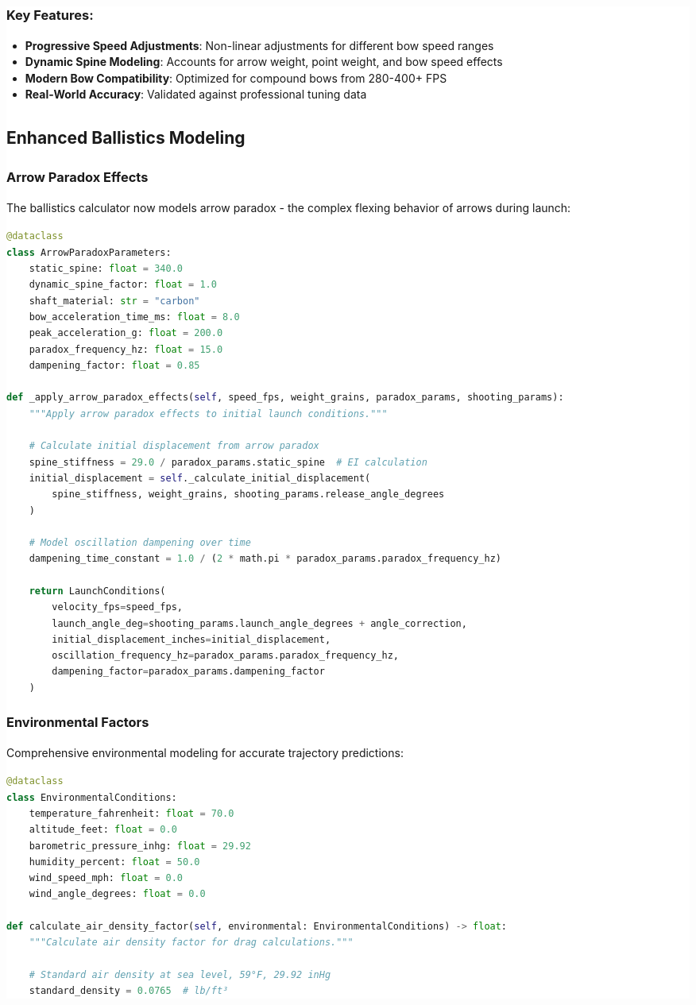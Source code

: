 ### Key Features:
- **Progressive Speed Adjustments**: Non-linear adjustments for different bow speed ranges
- **Dynamic Spine Modeling**: Accounts for arrow weight, point weight, and bow speed effects
- **Modern Bow Compatibility**: Optimized for compound bows from 280-400+ FPS
- **Real-World Accuracy**: Validated against professional tuning data

## Enhanced Ballistics Modeling

### Arrow Paradox Effects

The ballistics calculator now models arrow paradox - the complex flexing behavior of arrows during launch:

```python
@dataclass
class ArrowParadoxParameters:
    static_spine: float = 340.0
    dynamic_spine_factor: float = 1.0
    shaft_material: str = "carbon"
    bow_acceleration_time_ms: float = 8.0
    peak_acceleration_g: float = 200.0
    paradox_frequency_hz: float = 15.0
    dampening_factor: float = 0.85

def _apply_arrow_paradox_effects(self, speed_fps, weight_grains, paradox_params, shooting_params):
    """Apply arrow paradox effects to initial launch conditions."""
    
    # Calculate initial displacement from arrow paradox
    spine_stiffness = 29.0 / paradox_params.static_spine  # EI calculation
    initial_displacement = self._calculate_initial_displacement(
        spine_stiffness, weight_grains, shooting_params.release_angle_degrees
    )
    
    # Model oscillation dampening over time
    dampening_time_constant = 1.0 / (2 * math.pi * paradox_params.paradox_frequency_hz)
    
    return LaunchConditions(
        velocity_fps=speed_fps,
        launch_angle_deg=shooting_params.launch_angle_degrees + angle_correction,
        initial_displacement_inches=initial_displacement,
        oscillation_frequency_hz=paradox_params.paradox_frequency_hz,
        dampening_factor=paradox_params.dampening_factor
    )
```

### Environmental Factors

Comprehensive environmental modeling for accurate trajectory predictions:

```python
@dataclass
class EnvironmentalConditions:
    temperature_fahrenheit: float = 70.0
    altitude_feet: float = 0.0
    barometric_pressure_inhg: float = 29.92
    humidity_percent: float = 50.0
    wind_speed_mph: float = 0.0
    wind_angle_degrees: float = 0.0

def calculate_air_density_factor(self, environmental: EnvironmentalConditions) -> float:
    """Calculate air density factor for drag calculations."""
    
    # Standard air density at sea level, 59°F, 29.92 inHg
    standard_density = 0.0765  # lb/ft³
```